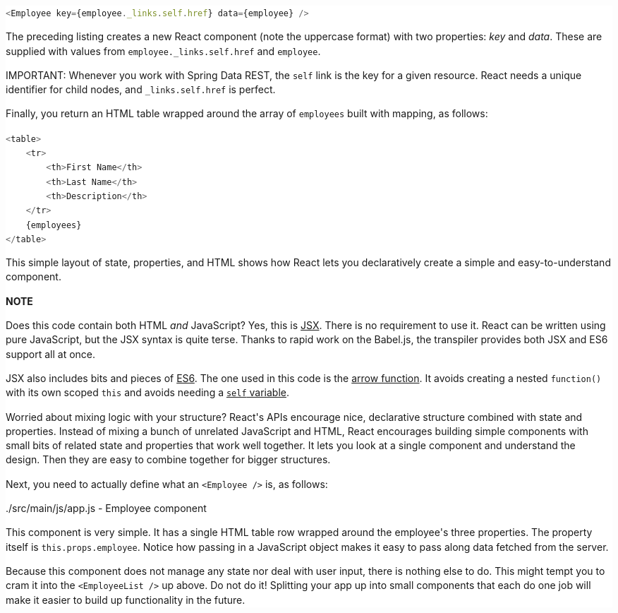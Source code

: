 ```javascript
<Employee key={employee._links.self.href} data={employee} />
```

The preceding listing creates a new React component (note the uppercase format) with two properties: *key* and *data*. These are supplied with values from `employee._links.self.href` and `employee`.

IMPORTANT: Whenever you work with Spring Data REST, the `self` link is the key for a given resource. React needs a unique identifier for child nodes, and `_links.self.href` is perfect.

Finally, you return an HTML table wrapped around the array of `employees` built with mapping, as follows:

```javascript
<table>
    <tr>
        <th>First Name</th>
        <th>Last Name</th>
        <th>Description</th>
    </tr>
    {employees}
</table>
```

This simple layout of state, properties, and HTML shows how React lets you declaratively create a simple and easy-to-understand component.

**NOTE**

Does this code contain both HTML _and_ JavaScript? Yes, this is [JSX](https://facebook.github.io/jsx/). There is no requirement to use it. React can be written using pure JavaScript, but the JSX syntax is quite terse. Thanks to rapid work on the Babel.js, the transpiler provides both JSX and ES6 support all at once.

JSX also includes bits and pieces of [ES6](http://es6-features.org/#Constants). The one used in this code is the [arrow function](http://es6-features.org/#ExpressionBodies). It avoids creating a nested `function()` with its own scoped `this` and avoids needing a [`self` variable](https://stackoverflow.com/a/962040/28214).

Worried about mixing logic with your structure? React's APIs encourage nice, declarative structure combined with state and properties. Instead of mixing a bunch of unrelated JavaScript and HTML, React encourages building simple components with small bits of related state and properties that work well together. It lets you look at a single component and understand the design. Then they are easy to combine together for bigger structures.


Next, you need to actually define what an `<Employee />` is, as follows:

./src/main/js/app.js - Employee component

This component is very simple. It has a single HTML table row wrapped around the employee's three properties. The property itself is `this.props.employee`. Notice how passing in a JavaScript object makes it easy to pass along data fetched from the server.

Because this component does not manage any state nor deal with user input, there is nothing else to do. This might tempt you to cram it into the `<EmployeeList />` up above. Do not do it! Splitting your app up into small components that each do one job will make it easier to build up functionality in the future.
